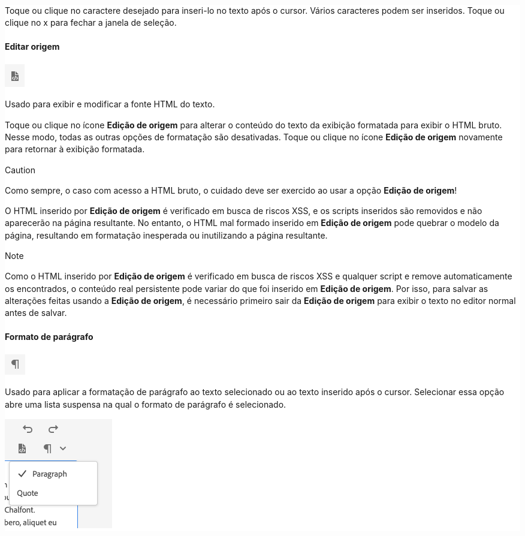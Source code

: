 Toque ou clique no caractere desejado para inseri-lo no texto após o cursor. Vários caracteres podem ser inseridos. Toque ou clique no x para fechar a janela de seleção.

#### Editar origem

![Ícone de Edição de origem](/help/assets/text-source.png)

Usado para exibir e modificar a fonte HTML do texto.

Toque ou clique no ícone **Edição de origem** para alterar o conteúdo do texto da exibição formatada para exibir o HTML bruto. Nesse modo, todas as outras opções de formatação são desativadas. Toque ou clique no ícone **Edição de origem** novamente para retornar à exibição formatada.

>[!CAUTION]
>
>Como sempre, o caso com acesso a HTML bruto, o cuidado deve ser exercido ao usar a opção **Edição de origem**!
>
>O HTML inserido por **Edição de origem** é verificado em busca de riscos XSS, e os scripts inseridos são removidos e não aparecerão na página resultante. No entanto, o HTML mal formado inserido em **Edição de origem** pode quebrar o modelo da página, resultando em formatação inesperada ou inutilizando a página resultante.

>[!NOTE]
>
>Como o HTML inserido por **Edição de origem** é verificado em busca de riscos XSS e qualquer script e remove automaticamente os encontrados, o conteúdo real persistente pode variar do que foi inserido em **Edição de origem**. Por isso, para salvar as alterações feitas usando a **Edição de origem**, é necessário primeiro sair da **Edição de origem** para exibir o texto no editor normal antes de salvar.

#### Formato de parágrafo

![Ícone de Formato de parágrafo](/help/assets/text-paragraph.png)

Usado para aplicar a formatação de parágrafo ao texto selecionado ou ao texto inserido após o cursor. Selecionar essa opção abre uma lista suspensa na qual o formato de parágrafo é selecionado.

![Exemplo de formato de parágrafo](/help/assets/text-paragraph-example.png)
